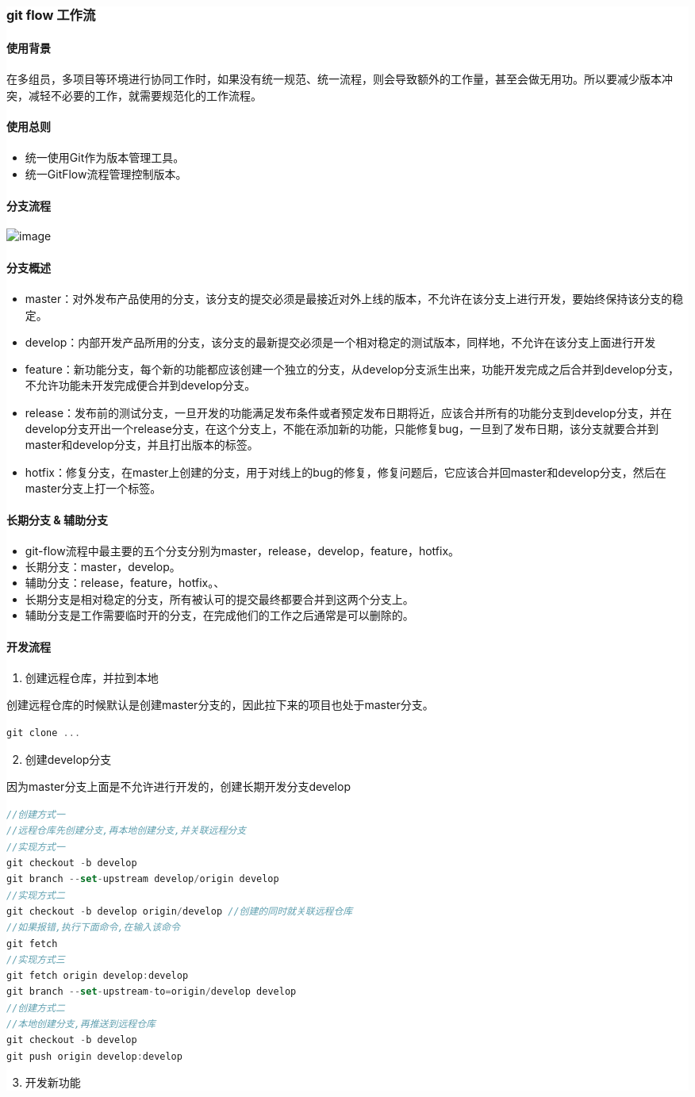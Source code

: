 ### git flow 工作流

#### 使用背景

在多组员，多项目等环境进行协同工作时，如果没有统一规范、统一流程，则会导致额外的工作量，甚至会做无用功。所以要减少版本冲突，减轻不必要的工作，就需要规范化的工作流程。

#### 使用总则

- 统一使用Git作为版本管理工具。
- 统一GitFlow流程管理控制版本。

#### 分支流程

![image](https://note.youdao.com/yws/api/personal/file/WEB86bc722a13cd5f776cafb10939d3451b?method=download&shareKey=45088dbbe3478a8eda3f40eb81fdbded)

#### 分支概述

- master：对外发布产品使用的分支，该分支的提交必须是最接近对外上线的版本，不允许在该分支上进行开发，要始终保持该分支的稳定。

- develop：内部开发产品所用的分支，该分支的最新提交必须是一个相对稳定的测试版本，同样地，不允许在该分支上面进行开发

- feature：新功能分支，每个新的功能都应该创建一个独立的分支，从develop分支派生出来，功能开发完成之后合并到develop分支，不允许功能未开发完成便合并到develop分支。

- release：发布前的测试分支，一旦开发的功能满足发布条件或者预定发布日期将近，应该合并所有的功能分支到develop分支，并在develop分支开出一个release分支，在这个分支上，不能在添加新的功能，只能修复bug，一旦到了发布日期，该分支就要合并到master和develop分支，并且打出版本的标签。

- hotfix：修复分支，在master上创建的分支，用于对线上的bug的修复，修复问题后，它应该合并回master和develop分支，然后在master分支上打一个标签。

#### 长期分支 & 辅助分支

- git-flow流程中最主要的五个分支分别为master，release，develop，feature，hotfix。
- 长期分支：master，develop。
- 辅助分支：release，feature，hotfix。、
- 长期分支是相对稳定的分支，所有被认可的提交最终都要合并到这两个分支上。
- 辅助分支是工作需要临时开的分支，在完成他们的工作之后通常是可以删除的。

#### 开发流程

1. 创建远程仓库，并拉到本地

创建远程仓库的时候默认是创建master分支的，因此拉下来的项目也处于master分支。

```js
git clone ...
```

2. 创建develop分支

因为master分支上面是不允许进行开发的，创建长期开发分支develop

```js
//创建方式一
//远程仓库先创建分支,再本地创建分支,并关联远程分支
//实现方式一
git checkout -b develop
git branch --set-upstream develop/origin develop
//实现方式二
git checkout -b develop origin/develop //创建的同时就关联远程仓库
//如果报错,执行下面命令,在输入该命令
git fetch 
//实现方式三
git fetch origin develop:develop
git branch --set-upstream-to=origin/develop develop
//创建方式二
//本地创建分支,再推送到远程仓库
git checkout -b develop
git push origin develop:develop
```
3. 开发新功能
